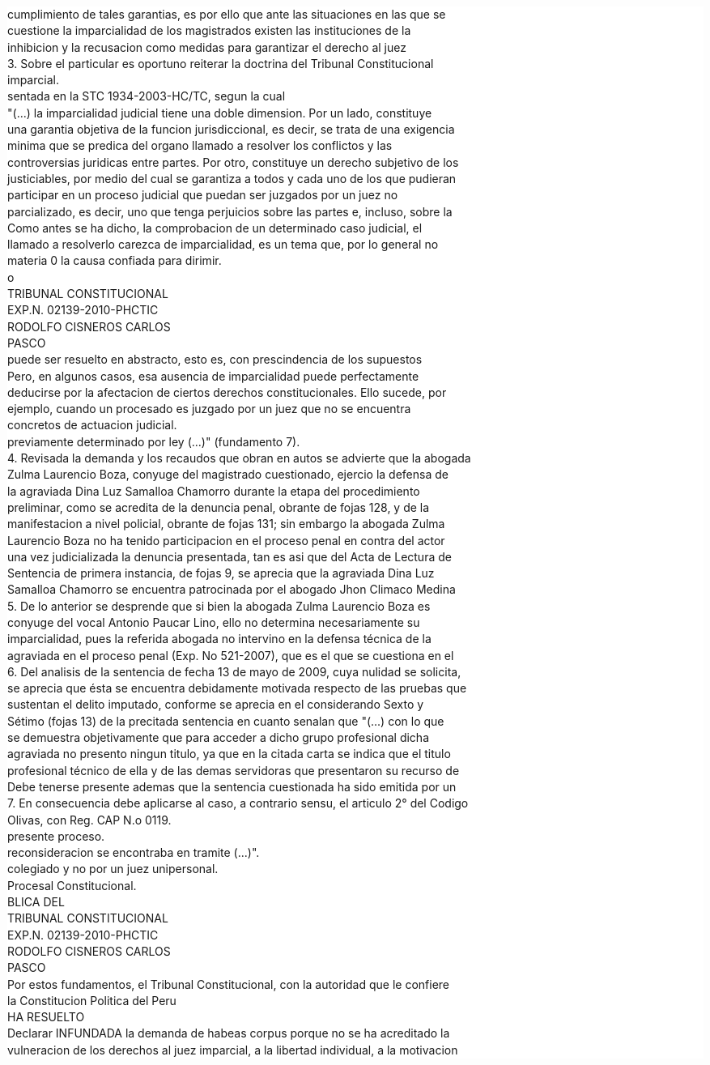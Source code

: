 cumplimiento de tales garantias, es por ello que ante las situaciones en las que se  
cuestione la imparcialidad de los magistrados existen las instituciones de la  
inhibicion y la recusacion como medidas para garantizar el derecho al juez  
3. Sobre el particular es oportuno reiterar la doctrina del Tribunal Constitucional  
imparcial.  
sentada en la STC 1934-2003-HC/TC, segun la cual  
"(...) la imparcialidad judicial tiene una doble dimension. Por un lado, constituye  
una garantia objetiva de la funcion jurisdiccional, es decir, se trata de una exigencia  
minima que se predica del organo llamado a resolver los conflictos y las  
controversias juridicas entre partes. Por otro, constituye un derecho subjetivo de los  
justiciables, por medio del cual se garantiza a todos y cada uno de los que pudieran  
participar en un proceso judicial que puedan ser juzgados por un juez no  
parcializado, es decir, uno que tenga perjuicios sobre las partes e, incluso, sobre la  
Como antes se ha dicho, la comprobacion de un determinado caso judicial, el  
llamado a resolverlo carezca de imparcialidad, es un tema que, por lo general no  
materia 0 la causa confiada para dirimir.  
o  
TRIBUNAL CONSTITUCIONAL  
EXP.N. 02139-2010-PHCTIC  
RODOLFO CISNEROS CARLOS  
PASCO  
puede ser resuelto en abstracto, esto es, con prescindencia de los supuestos  
Pero, en algunos casos, esa ausencia de imparcialidad puede perfectamente  
deducirse por la afectacion de ciertos derechos constitucionales. Ello sucede, por  
ejemplo, cuando un procesado es juzgado por un juez que no se encuentra  
concretos de actuacion judicial.  
previamente determinado por ley (...)" (fundamento 7).  
4. Revisada la demanda y los recaudos que obran en autos se advierte que la abogada  
Zulma Laurencio Boza, conyuge del magistrado cuestionado, ejercio la defensa de  
la agraviada Dina Luz Samalloa Chamorro durante la etapa del procedimiento  
preliminar, como se acredita de la denuncia penal, obrante de fojas 128, y de la  
manifestacion a nivel policial, obrante de fojas 131; sin embargo la abogada Zulma  
Laurencio Boza no ha tenido participacion en el proceso penal en contra del actor  
una vez judicializada la denuncia presentada, tan es asi que del Acta de Lectura de  
Sentencia de primera instancia, de fojas 9, se aprecia que la agraviada Dina Luz  
Samalloa Chamorro se encuentra patrocinada por el abogado Jhon Climaco Medina  
5. De lo anterior se desprende que si bien la abogada Zulma Laurencio Boza es  
conyuge del vocal Antonio Paucar Lino, ello no determina necesariamente su  
imparcialidad, pues la referida abogada no intervino en la defensa técnica de la  
agraviada en el proceso penal (Exp. No 521-2007), que es el que se cuestiona en el  
6. Del analisis de la sentencia de fecha 13 de mayo de 2009, cuya nulidad se solicita,  
se aprecia que ésta se encuentra debidamente motivada respecto de las pruebas que  
sustentan el delito imputado, conforme se aprecia en el considerando Sexto y  
Sétimo (fojas 13) de la precitada sentencia en cuanto senalan que "(...) con lo que  
se demuestra objetivamente que para acceder a dicho grupo profesional dicha  
agraviada no presento ningun titulo, ya que en la citada carta se indica que el titulo  
profesional técnico de ella y de las demas servidoras que presentaron su recurso de  
Debe tenerse presente ademas que la sentencia cuestionada ha sido emitida por un  
7. En consecuencia debe aplicarse al caso, a contrario sensu, el articulo 2° del Codigo  
Olivas, con Reg. CAP N.o 0119.  
presente proceso.  
reconsideracion se encontraba en tramite (...)".  
colegiado y no por un juez unipersonal.  
Procesal Constitucional.  
BLICA DEL  
TRIBUNAL CONSTITUCIONAL  
EXP.N. 02139-2010-PHCTIC  
RODOLFO CISNEROS CARLOS  
PASCO  
Por estos fundamentos, el Tribunal Constitucional, con la autoridad que le confiere  
la Constitucion Politica del Peru  
HA RESUELTO  
Declarar INFUNDADA la demanda de habeas corpus porque no se ha acreditado la  
vulneracion de los derechos al juez imparcial, a la libertad individual, a la motivacion  